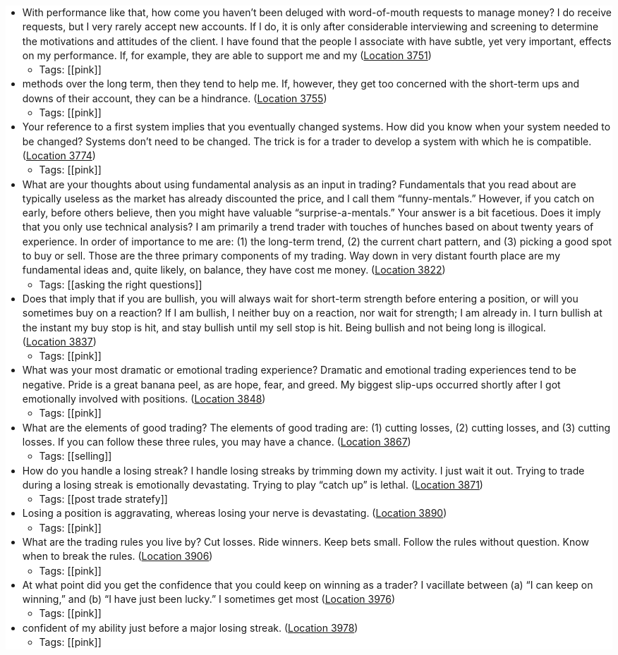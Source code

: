 - With performance like that, how come you haven’t been deluged with word-of-mouth requests to manage money? I do receive requests, but I very rarely accept new accounts. If I do, it is only after considerable interviewing and screening to determine the motivations and attitudes of the client. I have found that the people I associate with have subtle, yet very important, effects on my performance. If, for example, they are able to support me and my ([Location 3751](https://readwise.io/to_kindle?action=open&asin=B006X50OPW&location=3751))
    - Tags: [[pink]] 
- methods over the long term, then they tend to help me. If, however, they get too concerned with the short-term ups and downs of their account, they can be a hindrance. ([Location 3755](https://readwise.io/to_kindle?action=open&asin=B006X50OPW&location=3755))
    - Tags: [[pink]] 
- Your reference to a first system implies that you eventually changed systems. How did you know when your system needed to be changed? Systems don’t need to be changed. The trick is for a trader to develop a system with which he is compatible. ([Location 3774](https://readwise.io/to_kindle?action=open&asin=B006X50OPW&location=3774))
    - Tags: [[pink]] 
- What are your thoughts about using fundamental analysis as an input in trading? Fundamentals that you read about are typically useless as the market has already discounted the price, and I call them “funny-mentals.” However, if you catch on early, before others believe, then you might have valuable “surprise-a-mentals.” Your answer is a bit facetious. Does it imply that you only use technical analysis? I am primarily a trend trader with touches of hunches based on about twenty years of experience. In order of importance to me are: (1) the long-term trend, (2) the current chart pattern, and (3) picking a good spot to buy or sell. Those are the three primary components of my trading. Way down in very distant fourth place are my fundamental ideas and, quite likely, on balance, they have cost me money. ([Location 3822](https://readwise.io/to_kindle?action=open&asin=B006X50OPW&location=3822))
    - Tags: [[asking the right questions]] 
- Does that imply that if you are bullish, you will always wait for short-term strength before entering a position, or will you sometimes buy on a reaction? If I am bullish, I neither buy on a reaction, nor wait for strength; I am already in. I turn bullish at the instant my buy stop is hit, and stay bullish until my sell stop is hit. Being bullish and not being long is illogical. ([Location 3837](https://readwise.io/to_kindle?action=open&asin=B006X50OPW&location=3837))
    - Tags: [[pink]] 
- What was your most dramatic or emotional trading experience? Dramatic and emotional trading experiences tend to be negative. Pride is a great banana peel, as are hope, fear, and greed. My biggest slip-ups occurred shortly after I got emotionally involved with positions. ([Location 3848](https://readwise.io/to_kindle?action=open&asin=B006X50OPW&location=3848))
    - Tags: [[pink]] 
- What are the elements of good trading? The elements of good trading are: (1) cutting losses, (2) cutting losses, and (3) cutting losses. If you can follow these three rules, you may have a chance. ([Location 3867](https://readwise.io/to_kindle?action=open&asin=B006X50OPW&location=3867))
    - Tags: [[selling]] 
- How do you handle a losing streak? I handle losing streaks by trimming down my activity. I just wait it out. Trying to trade during a losing streak is emotionally devastating. Trying to play “catch up” is lethal. ([Location 3871](https://readwise.io/to_kindle?action=open&asin=B006X50OPW&location=3871))
    - Tags: [[post trade stratefy]] 
- Losing a position is aggravating, whereas losing your nerve is devastating. ([Location 3890](https://readwise.io/to_kindle?action=open&asin=B006X50OPW&location=3890))
    - Tags: [[pink]] 
- What are the trading rules you live by? Cut losses. Ride winners. Keep bets small. Follow the rules without question. Know when to break the rules. ([Location 3906](https://readwise.io/to_kindle?action=open&asin=B006X50OPW&location=3906))
    - Tags: [[pink]] 
- At what point did you get the confidence that you could keep on winning as a trader? I vacillate between (a) “I can keep on winning,” and (b) “I have just been lucky.” I sometimes get most ([Location 3976](https://readwise.io/to_kindle?action=open&asin=B006X50OPW&location=3976))
    - Tags: [[pink]] 
- confident of my ability just before a major losing streak. ([Location 3978](https://readwise.io/to_kindle?action=open&asin=B006X50OPW&location=3978))
    - Tags: [[pink]] 